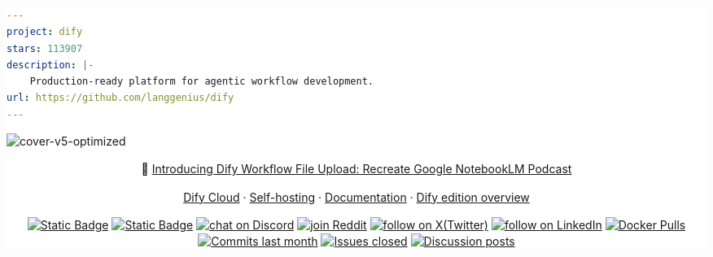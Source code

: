 ```yaml
---
project: dify
stars: 113907
description: |-
    Production-ready platform for agentic workflow development.
url: https://github.com/langgenius/dify
---
```


![cover-v5-optimized](./images/GitHub_README_if.png)

<p align="center">
  📌 <a href="https://dify.ai/blog/introducing-dify-workflow-file-upload-a-demo-on-ai-podcast">Introducing Dify Workflow File Upload: Recreate Google NotebookLM Podcast</a>
</p>

<p align="center">
  <a href="https://cloud.dify.ai">Dify Cloud</a> ·
  <a href="https://docs.dify.ai/getting-started/install-self-hosted">Self-hosting</a> ·
  <a href="https://docs.dify.ai">Documentation</a> ·
  <a href="https://dify.ai/pricing">Dify edition overview</a>
</p>

<p align="center">
    <a href="https://dify.ai" target="_blank">
        <img alt="Static Badge" src="https://img.shields.io/badge/Product-F04438"></a>
    <a href="https://dify.ai/pricing" target="_blank">
        <img alt="Static Badge" src="https://img.shields.io/badge/free-pricing?logo=free&color=%20%23155EEF&label=pricing&labelColor=%20%23528bff"></a>
    <a href="https://discord.gg/FngNHpbcY7" target="_blank">
        <img src="https://img.shields.io/discord/1082486657678311454?logo=discord&labelColor=%20%235462eb&logoColor=%20%23f5f5f5&color=%20%235462eb"
            alt="chat on Discord"></a>
    <a href="https://reddit.com/r/difyai" target="_blank">  
        <img src="https://img.shields.io/reddit/subreddit-subscribers/difyai?style=plastic&logo=reddit&label=r%2Fdifyai&labelColor=white"
            alt="join Reddit"></a>
    <a href="https://twitter.com/intent/follow?screen_name=dify_ai" target="_blank">
        <img src="https://img.shields.io/twitter/follow/dify_ai?logo=X&color=%20%23f5f5f5"
            alt="follow on X(Twitter)"></a>
    <a href="https://www.linkedin.com/company/langgenius/" target="_blank">
        <img src="https://custom-icon-badges.demolab.com/badge/LinkedIn-0A66C2?logo=linkedin-white&logoColor=fff"
            alt="follow on LinkedIn"></a>
    <a href="https://hub.docker.com/u/langgenius" target="_blank">
        <img alt="Docker Pulls" src="https://img.shields.io/docker/pulls/langgenius/dify-web?labelColor=%20%23FDB062&color=%20%23f79009"></a>
    <a href="https://github.com/langgenius/dify/graphs/commit-activity" target="_blank">
        <img alt="Commits last month" src="https://img.shields.io/github/commit-activity/m/langgenius/dify?labelColor=%20%2332b583&color=%20%2312b76a"></a>
    <a href="https://github.com/langgenius/dify/" target="_blank">
        <img alt="Issues closed" src="https://img.shields.io/github/issues-search?query=repo%3Alanggenius%2Fdify%20is%3Aclosed&label=issues%20closed&labelColor=%20%237d89b0&color=%20%235d6b98"></a>
    <a href="https://github.com/langgenius/dify/discussions/" target="_blank">
        <img alt="Discussion posts" src="https://img.shields.io/github/discussions/langgenius/dify?labelColor=%20%239b8afb&color=%20%237a5af8"></a>
</p>
